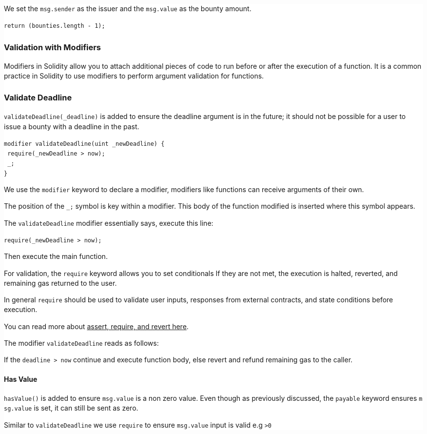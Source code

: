 We set the `msg.sender` as the issuer and the `msg.value` as the bounty amount.

```
return (bounties.length - 1);
```

### Validation with Modifiers

Modifiers in Solidity allow you to attach additional pieces of code to run before or after the execution of a function. It is a common practice in Solidity to use modifiers to perform argument validation for functions.

### Validate Deadline

`validateDeadline(_deadline)` is added to ensure the deadline argument is in the future; it should not be possible for a user to issue a bounty with a deadline in the past.

```
modifier validateDeadline(uint _newDeadline) {
 require(_newDeadline > now);
 _;
}
```

We use the `modifier` keyword to declare a modifier, modifiers like functions can receive arguments of their own.

The position of the `_;` symbol is key within a modifier. This body of the function modified is inserted where this symbol appears.

The `validateDeadline` modifier essentially says, execute this line:

```
require(_newDeadline > now);
```

Then execute the main function.

For validation, the `require` keyword allows you to set conditionals If they are not met, the execution is halted, reverted, and remaining gas returned to the user.

In general `require` should be used to validate user inputs, responses from external contracts, and state conditions before execution.

You can read more about [assert, require, and revert here](http://solidity.readthedocs.io/en/latest/control-structures.html#error-handling-assert-require-revert-and-exceptions).

The modifier `validateDeadline` reads as follows:

If the `deadline > now` continue and execute function body, else revert and refund remaining gas to the caller.

#### Has Value

`hasValue()` is added to ensure `msg.value` is a non zero value. Even though as previously discussed, the `payable` keyword ensures `msg.value` is set, it can still be sent as zero.

Similar to `validateDeadline` we use `require` to ensure `msg.value` input is valid e.g `>0`
